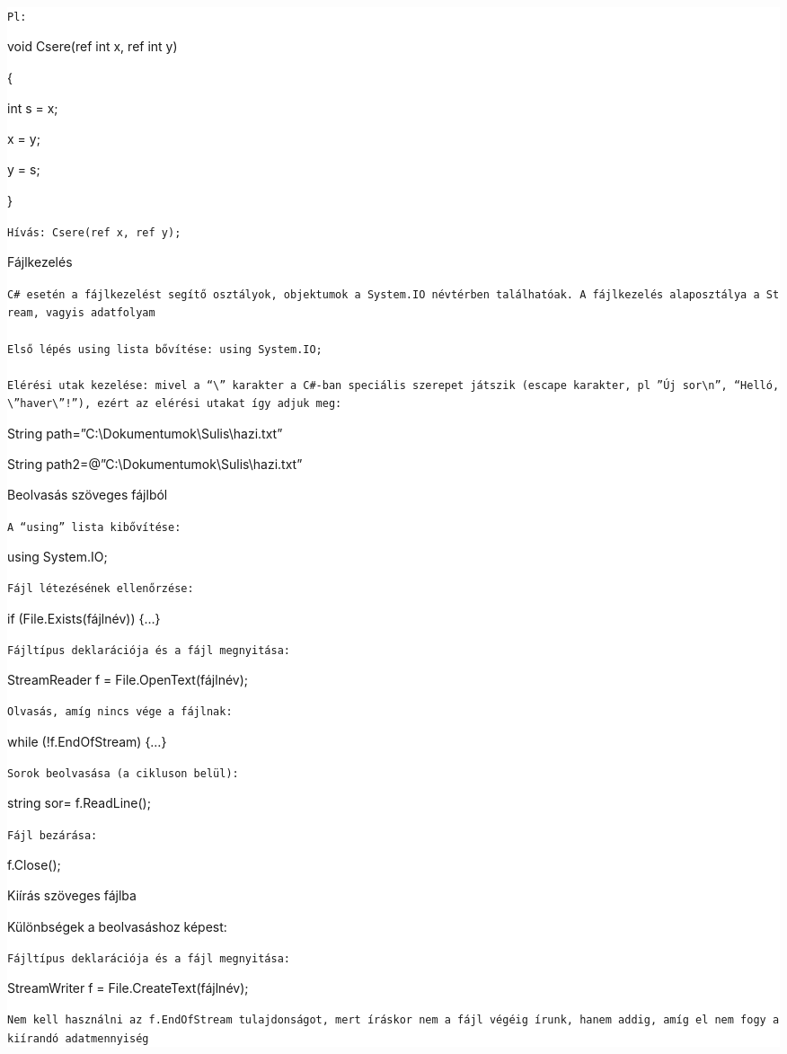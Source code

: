     Pl: 

void Csere(ref int x, ref int y) 

{ 

int s = x; 

x = y; 

y = s; 

} 

    Hívás: Csere(ref x, ref y); 

Fájlkezelés 

    C# esetén a fájlkezelést segítő osztályok, objektumok a System.IO névtérben találhatóak. A fájlkezelés alaposztálya a Stream, vagyis adatfolyam 

    Első lépés using lista bővítése: using System.IO; 

    Elérési utak kezelése: mivel a “\” karakter a C#-ban speciális szerepet játszik (escape karakter, pl ”Új sor\n”, “Helló, \”haver\”!”), ezért az elérési utakat így adjuk meg: 

String path=”C:\\Dokumentumok\\Sulis\\hazi.txt” 

String path2=@”C:\Dokumentumok\Sulis\hazi.txt” 

Beolvasás szöveges fájlból 

    A “using” lista kibővítése:  

using System.IO; 

    Fájl létezésének ellenőrzése:  

if (File.Exists(fájlnév)) {…} 

    Fájltípus deklarációja és a fájl megnyitása:  

StreamReader f = File.OpenText(fájlnév); 

    Olvasás, amíg nincs vége a fájlnak:  

while (!f.EndOfStream) {…} 

    Sorok beolvasása (a cikluson belül):  

string sor= f.ReadLine(); 

    Fájl bezárása:  

f.Close(); 

Kiírás szöveges fájlba 

Különbségek a beolvasáshoz képest: 

    Fájltípus deklarációja és a fájl megnyitása: 

StreamWriter f = File.CreateText(fájlnév); 

    Nem kell használni az f.EndOfStream tulajdonságot, mert íráskor nem a fájl végéig írunk, hanem addig, amíg el nem fogy a kiírandó adatmennyiség 

